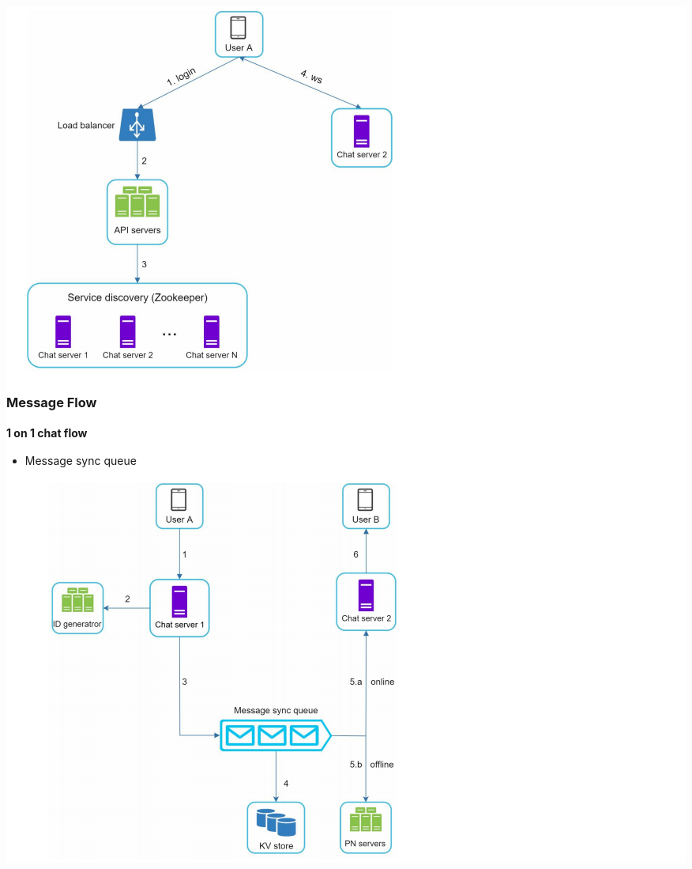 ![image-20240511182703749](./20240601-chat-system.assets/image-20240511182703749.png)

### Message Flow

**1 on 1 chat flow**

- Message sync queue

![image-20240511182717946](./20240601-chat-system.assets/image-20240511182717946.png)
